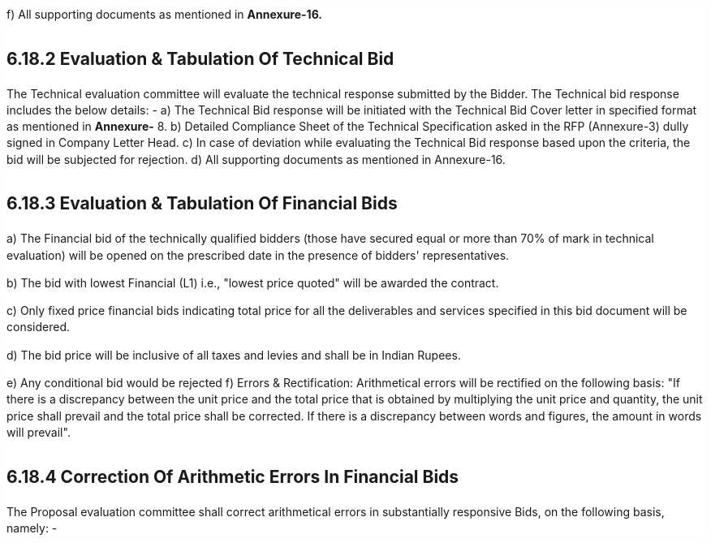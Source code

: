 f) All supporting documents as mentioned in **Annexure-16.** 

## 6.18.2 Evaluation & Tabulation Of Technical Bid

The Technical evaluation committee will evaluate the technical response submitted by the Bidder. The Technical bid response includes the below details: - 
a) The Technical Bid response will be initiated with the Technical Bid Cover letter in specified format as mentioned in **Annexure-** 8. b) Detailed Compliance Sheet of the Technical Specification asked in the RFP (Annexure-3) dully signed in Company Letter Head. c) In case of deviation while evaluating the Technical Bid response based upon the criteria, the bid will be subjected for rejection. d) All supporting documents as mentioned in Annexure-16. 

## 6.18.3 Evaluation & Tabulation Of Financial Bids

a) The Financial bid of the technically qualified bidders (those have secured equal or more than 70% of mark in technical evaluation) will be opened on the prescribed date in the presence of bidders' representatives. 

b) The bid with lowest Financial (L1) i.e., "lowest price quoted" will be awarded the contract. 

c) Only fixed price financial bids indicating total price for all the deliverables and services specified in this bid document will be considered. 

d) The bid price will be inclusive of all taxes and levies and shall be in Indian Rupees. 

e) Any conditional bid would be rejected f) Errors & Rectification: Arithmetical errors will be rectified on the following basis: "If there is a discrepancy between the unit price and the total price that is obtained by multiplying the unit price and quantity, the unit price shall prevail and the total price shall be corrected. If there is a discrepancy between words and figures, the amount in words will prevail".

## 6.18.4 Correction Of Arithmetic Errors In Financial Bids

The Proposal evaluation committee shall correct arithmetical errors in substantially responsive Bids, on the following basis, namely: - 
